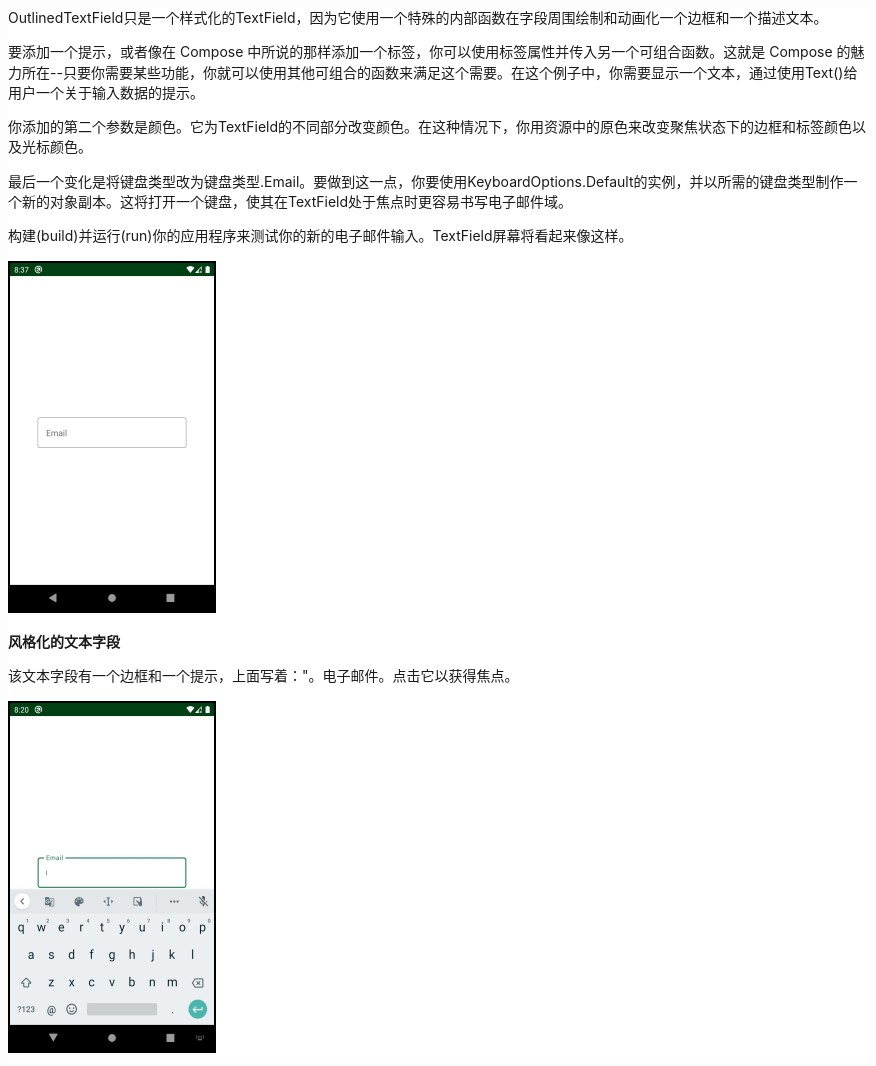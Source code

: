 

OutlinedTextField只是一个样式化的TextField，因为它使用一个特殊的内部函数在字段周围绘制和动画化一个边框和一个描述文本。

要添加一个提示，或者像在 Compose 中所说的那样添加一个标签，你可以使用标签属性并传入另一个可组合函数。这就是 Compose 的魅力所在--只要你需要某些功能，你就可以使用其他可组合的函数来满足这个需要。在这个例子中，你需要显示一个文本，通过使用Text()给用户一个关于输入数据的提示。

你添加的第二个参数是颜色。它为TextField的不同部分改变颜色。在这种情况下，你用资源中的原色来改变聚焦状态下的边框和标签颜色以及光标颜色。

最后一个变化是将键盘类型改为键盘类型.Email。要做到这一点，你要使用KeyboardOptions.Default的实例，并以所需的键盘类型制作一个新的对象副本。这将打开一个键盘，使其在TextField处于焦点时更容易书写电子邮件域。

构建(build)并运行(run)你的应用程序来测试你的新的电子邮件输入。TextField屏幕将看起来像这样。

![img](./README.assets/wps74OXFn.png)

**风格化的文本字段**

该文本字段有一个边框和一个提示，上面写着："。电子邮件。点击它以获得焦点。

![img](./README.assets/wpst1eWBN.png)
